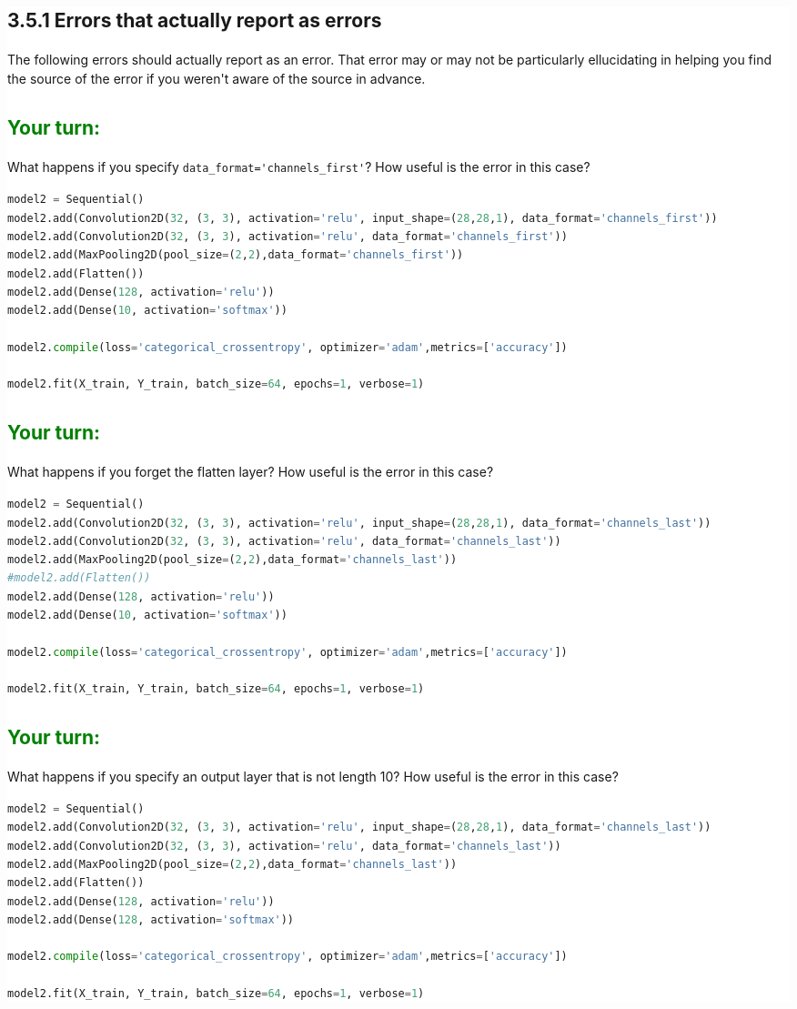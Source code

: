 ## 3.5.1 Errors that actually report as errors
The following errors should actually report as an error.  That error may or may not be particularly ellucidating in helping you find the source of the error if you weren't aware of the source in advance.

## <span style='color:Green'> Your turn: </span>
What happens if you specify `data_format='channels_first'`?  How useful is the error in this case?


```python
model2 = Sequential()
model2.add(Convolution2D(32, (3, 3), activation='relu', input_shape=(28,28,1), data_format='channels_first'))
model2.add(Convolution2D(32, (3, 3), activation='relu', data_format='channels_first'))
model2.add(MaxPooling2D(pool_size=(2,2),data_format='channels_first'))
model2.add(Flatten())
model2.add(Dense(128, activation='relu'))
model2.add(Dense(10, activation='softmax'))

model2.compile(loss='categorical_crossentropy', optimizer='adam',metrics=['accuracy'])

model2.fit(X_train, Y_train, batch_size=64, epochs=1, verbose=1)
```

## <span style='color:Green'> Your turn: </span>
What happens if you forget the flatten layer?  How useful is the error in this case?


```python
model2 = Sequential()
model2.add(Convolution2D(32, (3, 3), activation='relu', input_shape=(28,28,1), data_format='channels_last'))
model2.add(Convolution2D(32, (3, 3), activation='relu', data_format='channels_last'))
model2.add(MaxPooling2D(pool_size=(2,2),data_format='channels_last'))
#model2.add(Flatten())
model2.add(Dense(128, activation='relu'))
model2.add(Dense(10, activation='softmax'))

model2.compile(loss='categorical_crossentropy', optimizer='adam',metrics=['accuracy'])

model2.fit(X_train, Y_train, batch_size=64, epochs=1, verbose=1)
```

## <span style='color:Green'> Your turn: </span>
What happens if you specify an output layer that is not length 10?  How useful is the error in this case?


```python
model2 = Sequential()
model2.add(Convolution2D(32, (3, 3), activation='relu', input_shape=(28,28,1), data_format='channels_last'))
model2.add(Convolution2D(32, (3, 3), activation='relu', data_format='channels_last'))
model2.add(MaxPooling2D(pool_size=(2,2),data_format='channels_last'))
model2.add(Flatten())
model2.add(Dense(128, activation='relu'))
model2.add(Dense(128, activation='softmax'))

model2.compile(loss='categorical_crossentropy', optimizer='adam',metrics=['accuracy'])

model2.fit(X_train, Y_train, batch_size=64, epochs=1, verbose=1)
```
